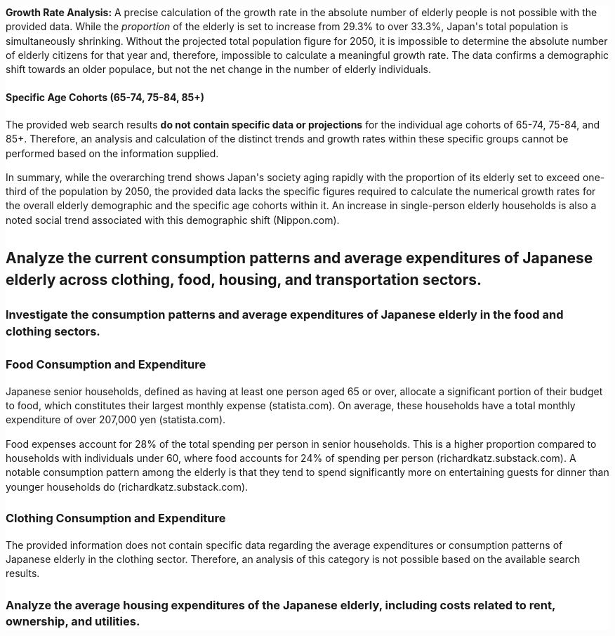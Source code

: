 **Growth Rate Analysis:**
A precise calculation of the growth rate in the absolute number of elderly people is not possible with the provided data. While the *proportion* of the elderly is set to increase from 29.3% to over 33.3%, Japan's total population is simultaneously shrinking. Without the projected total population figure for 2050, it is impossible to determine the absolute number of elderly citizens for that year and, therefore, impossible to calculate a meaningful growth rate. The data confirms a demographic shift towards an older populace, but not the net change in the number of elderly individuals.

#### **Specific Age Cohorts (65-74, 75-84, 85+)**

The provided web search results **do not contain specific data or projections** for the individual age cohorts of 65-74, 75-84, and 85+. Therefore, an analysis and calculation of the distinct trends and growth rates within these specific groups cannot be performed based on the information supplied.

In summary, while the overarching trend shows Japan's society aging rapidly with the proportion of its elderly set to exceed one-third of the population by 2050, the provided data lacks the specific figures required to calculate the numerical growth rates for the overall elderly demographic and the specific age cohorts within it. An increase in single-person elderly households is also a noted social trend associated with this demographic shift (Nippon.com).

## Analyze the current consumption patterns and average expenditures of Japanese elderly across clothing, food, housing, and transportation sectors.



 
 ### Investigate the consumption patterns and average expenditures of Japanese elderly in the food and clothing sectors.

### Food Consumption and Expenditure

Japanese senior households, defined as having at least one person aged 65 or over, allocate a significant portion of their budget to food, which constitutes their largest monthly expense (statista.com). On average, these households have a total monthly expenditure of over 207,000 yen (statista.com).

Food expenses account for 28% of the total spending per person in senior households. This is a higher proportion compared to households with individuals under 60, where food accounts for 24% of spending per person (richardkatz.substack.com). A notable consumption pattern among the elderly is that they tend to spend significantly more on entertaining guests for dinner than younger households do (richardkatz.substack.com).

### Clothing Consumption and Expenditure

The provided information does not contain specific data regarding the average expenditures or consumption patterns of Japanese elderly in the clothing sector. Therefore, an analysis of this category is not possible based on the available search results.

 
 ### Analyze the average housing expenditures of the Japanese elderly, including costs related to rent, ownership, and utilities.
